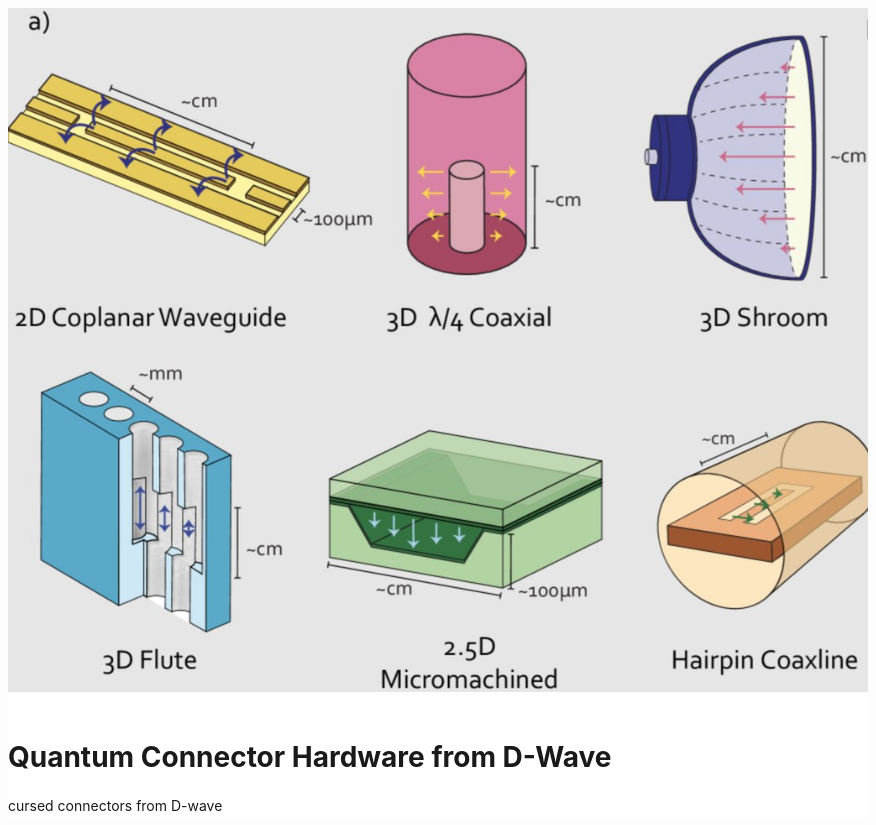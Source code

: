   ![20250403_052257_0.jpg](/assets/images/2025/20250225_20250406/20250403_052257_0.jpg)
   


# Quantum Connector Hardware from D-Wave  

cursed connectors from D-wave